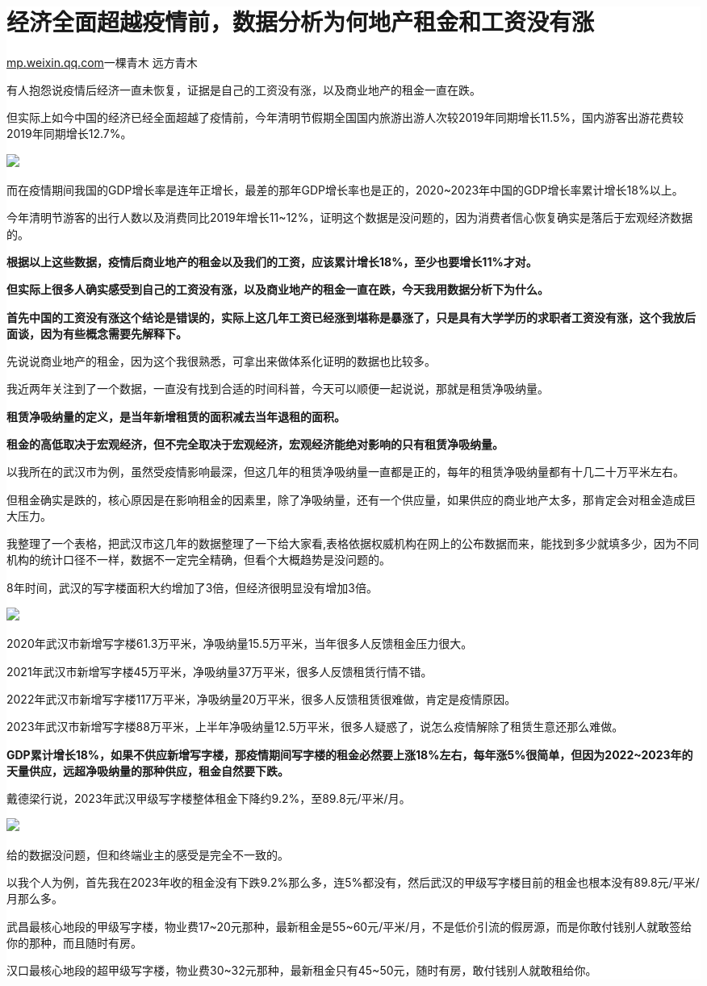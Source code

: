 经济全面超越疫情前，数据分析为何地产租金和工资没有涨
==========================

[mp.weixin.qq.com](https://mp.weixin.qq.com/s/IR4VL_N7QqxLX16vcOvXhA)一棵青木 远方青木


有人抱怨说疫情后经济一直未恢复，证据是自己的工资没有涨，以及商业地产的租金一直在跌。   


但实际上如今中国的经济已经全面超越了疫情前，今年清明节假期全国国内旅游出游人次较2019年同期增长11.5%，国内游客出游花费较2019年同期增长12.7%。

![](https://cubox.pro/c/filters:no_upscale()?imageUrl=https%3A%2F%2Fmmbiz.qpic.cn%2Fsz_mmbiz_png%2FR5G41XEd3Giaibfohn2UhFJAdt7ZWIMf492HvgeDZ926q60DeEYdv6c0GicTB4pS8CnM7kGHWgOeza7B9C8Q6nLeg%2F640%3Fwx_fmt%3Dpng%26from%3Dappmsg&valid=true)


而在疫情期间我国的GDP增长率是连年正增长，最差的那年GDP增长率也是正的，2020\~2023年中国的GDP增长率累计增长18%以上。

今年清明节游客的出行人数以及消费同比2019年增长11\~12%，证明这个数据是没问题的，因为消费者信心恢复确实是落后于宏观经济数据的。

**根据以上这些数据，疫情后商业地产的租金以及我们的工资，应该累计增长18%，至少也要增长11%才对。**

**但实际上很多人确实感受到自己的工资没有涨，以及商业地产的租金一直在跌，今天我用数据分析下为什么。**

**首先中国的工资没有涨这个结论是错误的，实际上这几年工资已经涨到堪称是暴涨了，只是具有大学学历的求职者工资没有涨，这个我放后面谈，因为有些概念需要先解释下。**

先说说商业地产的租金，因为这个我很熟悉，可拿出来做体系化证明的数据也比较多。

我近两年关注到了一个数据，一直没有找到合适的时间科普，今天可以顺便一起说说，那就是租赁净吸纳量。

**租赁净吸纳量的定义，是当年新增租赁的面积减去当年退租的面积。**

**租金的高低取决于宏观经济，但不完全取决于宏观经济，宏观经济能绝对影响的只有租赁净吸纳量。**

以我所在的武汉市为例，虽然受疫情影响最深，但这几年的租赁净吸纳量一直都是正的，每年的租赁净吸纳量都有十几二十万平米左右。

但租金确实是跌的，核心原因是在影响租金的因素里，除了净吸纳量，还有一个供应量，如果供应的商业地产太多，那肯定会对租金造成巨大压力。

我整理了一个表格，把武汉市这几年的数据整理了一下给大家看,表格依据权威机构在网上的公布数据而来，能找到多少就填多少，因为不同机构的统计口径不一样，数据不一定完全精确，但看个大概趋势是没问题的。

8年时间，武汉的写字楼面积大约增加了3倍，但经济很明显没有增加3倍。

![](https://cubox.pro/c/filters:no_upscale()?imageUrl=https%3A%2F%2Fmmbiz.qpic.cn%2Fsz_mmbiz_png%2FR5G41XEd3Giaibfohn2UhFJAdt7ZWIMf49BjteZXubKXfLZPPfTGIFbmlbP7kDRvaLKbaaRXlzK8icuSicS6yRib5hA%2F640%3Fwx_fmt%3Dpng%26from%3Dappmsg&valid=true)

2020年武汉市新增写字楼61.3万平米，净吸纳量15.5万平米，当年很多人反馈租金压力很大。

2021年武汉市新增写字楼45万平米，净吸纳量37万平米，很多人反馈租赁行情不错。

2022年武汉市新增写字楼117万平米，净吸纳量20万平米，很多人反馈租赁很难做，肯定是疫情原因。

2023年武汉市新增写字楼88万平米，上半年净吸纳量12.5万平米，很多人疑惑了，说怎么疫情解除了租赁生意还那么难做。

**GDP累计增长18%，如果不供应新增写字楼，那疫情期间写字楼的租金必然要上涨18%左右，每年涨5%很简单，但因为2022\~2023年的天量供应，远超净吸纳量的那种供应，租金自然要下跌。**

戴德梁行说，2023年武汉甲级写字楼整体租金下降约9.2%，至89.8元/平米/月。

![](https://cubox.pro/c/filters:no_upscale()?imageUrl=https%3A%2F%2Fmmbiz.qpic.cn%2Fsz_mmbiz_png%2FR5G41XEd3Giaibfohn2UhFJAdt7ZWIMf49pkTVjqUxFqPlX0RibCSKhuRIWedAJDwm29pyiahyibdDdEfhDIQzAF3Lw%2F640%3Fwx_fmt%3Dpng%26from%3Dappmsg&valid=true)


给的数据没问题，但和终端业主的感受是完全不一致的。

以我个人为例，首先我在2023年收的租金没有下跌9.2%那么多，连5%都没有，然后武汉的甲级写字楼目前的租金也根本没有89.8元/平米/月那么多。

武昌最核心地段的甲级写字楼，物业费17\~20元那种，最新租金是55\~60元/平米/月，不是低价引流的假房源，而是你敢付钱别人就敢签给你的那种，而且随时有房。

汉口最核心地段的超甲级写字楼，物业费30\~32元那种，最新租金只有45\~50元，随时有房，敢付钱别人就敢租给你。
